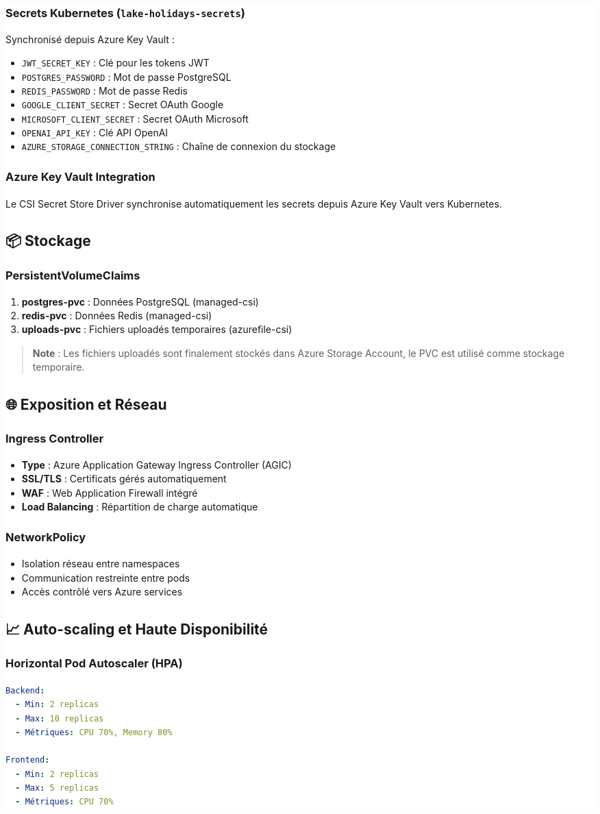 ### Secrets Kubernetes (`lake-holidays-secrets`)
Synchronisé depuis Azure Key Vault :
- `JWT_SECRET_KEY` : Clé pour les tokens JWT
- `POSTGRES_PASSWORD` : Mot de passe PostgreSQL
- `REDIS_PASSWORD` : Mot de passe Redis
- `GOOGLE_CLIENT_SECRET` : Secret OAuth Google
- `MICROSOFT_CLIENT_SECRET` : Secret OAuth Microsoft
- `OPENAI_API_KEY` : Clé API OpenAI
- `AZURE_STORAGE_CONNECTION_STRING` : Chaîne de connexion du stockage

### Azure Key Vault Integration
Le CSI Secret Store Driver synchronise automatiquement les secrets depuis Azure Key Vault vers Kubernetes.

## 📦 Stockage

### PersistentVolumeClaims
1. **postgres-pvc** : Données PostgreSQL (managed-csi)
2. **redis-pvc** : Données Redis (managed-csi)  
3. **uploads-pvc** : Fichiers uploadés temporaires (azurefile-csi)

> **Note** : Les fichiers uploadés sont finalement stockés dans Azure Storage Account, le PVC est utilisé comme stockage temporaire.

## 🌐 Exposition et Réseau

### Ingress Controller
- **Type** : Azure Application Gateway Ingress Controller (AGIC)
- **SSL/TLS** : Certificats gérés automatiquement
- **WAF** : Web Application Firewall intégré
- **Load Balancing** : Répartition de charge automatique

### NetworkPolicy
- Isolation réseau entre namespaces
- Communication restreinte entre pods
- Accès contrôlé vers Azure services

## 📈 Auto-scaling et Haute Disponibilité

### Horizontal Pod Autoscaler (HPA)
```yaml
Backend:
  - Min: 2 replicas
  - Max: 10 replicas
  - Métriques: CPU 70%, Memory 80%

Frontend:
  - Min: 2 replicas
  - Max: 5 replicas
  - Métriques: CPU 70%
```
